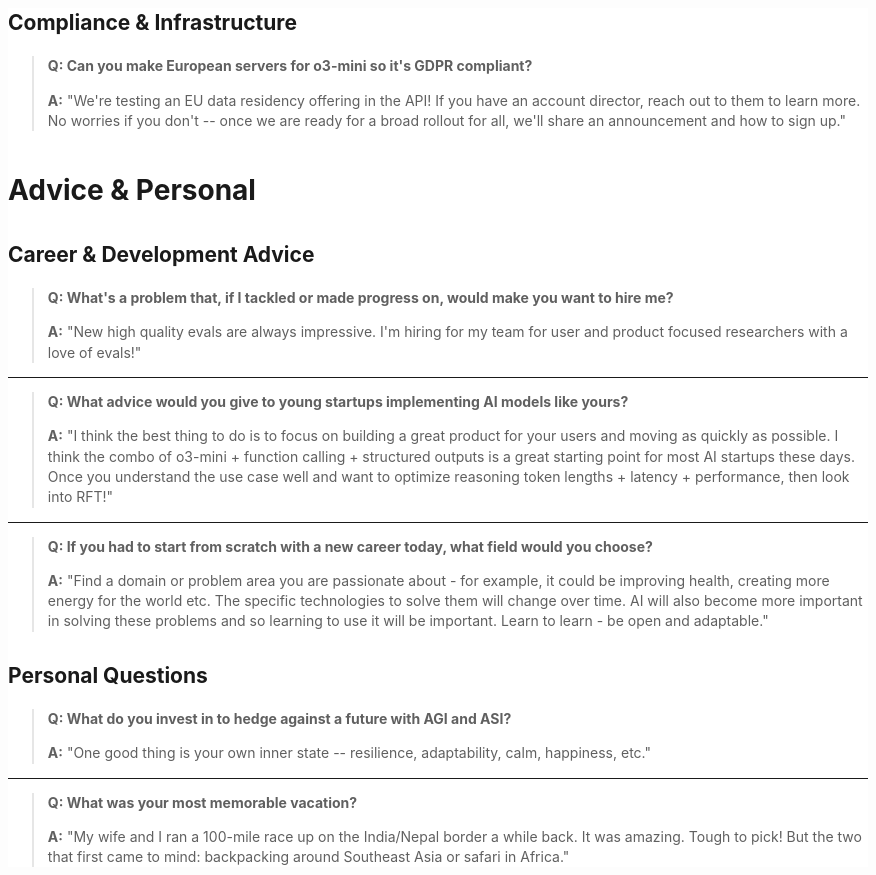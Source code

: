 ## Compliance & Infrastructure

> **Q: Can you make European servers for o3-mini so it's GDPR compliant?**
>
> **A:** "We're testing an EU data residency offering in the API! If you have an account director, reach out to them to learn more. No worries if you don't -- once we are ready for a broad rollout for all, we'll share an announcement and how to sign up."

# Advice & Personal

## Career & Development Advice

> **Q: What's a problem that, if I tackled or made progress on, would make you want to hire me?**
>
> **A:** "New high quality evals are always impressive. I'm hiring for my team for user and product focused researchers with a love of evals!"

---

> **Q: What advice would you give to young startups implementing AI models like yours?**
>
> **A:** "I think the best thing to do is to focus on building a great product for your users and moving as quickly as possible. I think the combo of o3-mini + function calling + structured outputs is a great starting point for most AI startups these days. Once you understand the use case well and want to optimize reasoning token lengths + latency + performance, then look into RFT!"

---

> **Q: If you had to start from scratch with a new career today, what field would you choose?**
>
> **A:** "Find a domain or problem area you are passionate about - for example, it could be improving health, creating more energy for the world etc. The specific technologies to solve them will change over time. AI will also become more important in solving these problems and so learning to use it will be important. Learn to learn - be open and adaptable."

## Personal Questions

> **Q: What do you invest in to hedge against a future with AGI and ASI?**
>
> **A:** "One good thing is your own inner state -- resilience, adaptability, calm, happiness, etc."

---

> **Q: What was your most memorable vacation?**
>
> **A:** "My wife and I ran a 100-mile race up on the India/Nepal border a while back. It was amazing. Tough to pick! But the two that first came to mind: backpacking around Southeast Asia or safari in Africa."